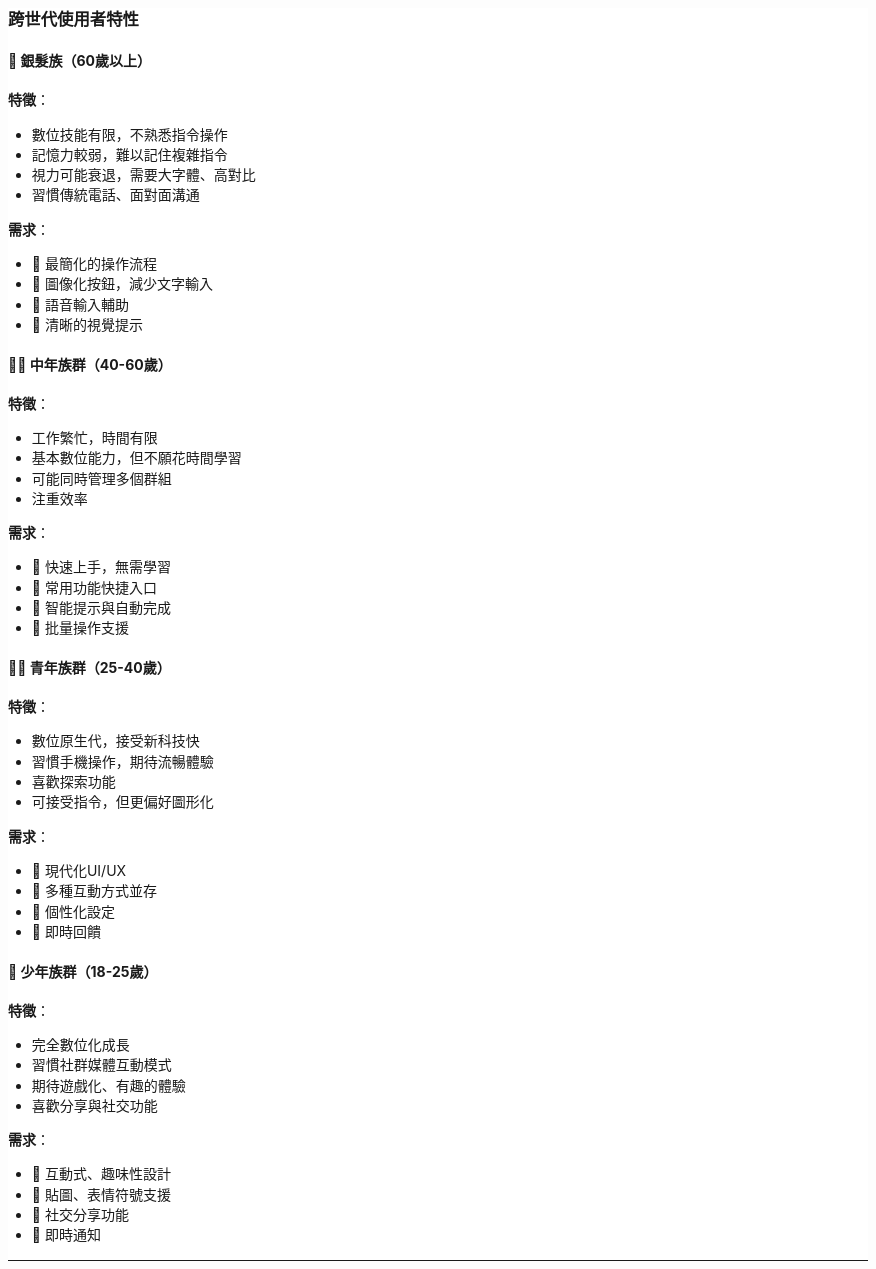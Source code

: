 ### 跨世代使用者特性

#### 👴 銀髮族（60歲以上）
**特徵**：
- 數位技能有限，不熟悉指令操作
- 記憶力較弱，難以記住複雜指令
- 視力可能衰退，需要大字體、高對比
- 習慣傳統電話、面對面溝通

**需求**：
- 🔹 最簡化的操作流程
- 🔹 圖像化按鈕，減少文字輸入
- 🔹 語音輸入輔助
- 🔹 清晰的視覺提示

#### 👨‍🦰 中年族群（40-60歲）
**特徵**：
- 工作繁忙，時間有限
- 基本數位能力，但不願花時間學習
- 可能同時管理多個群組
- 注重效率

**需求**：
- 🔹 快速上手，無需學習
- 🔹 常用功能快捷入口
- 🔹 智能提示與自動完成
- 🔹 批量操作支援

#### 👨‍💼 青年族群（25-40歲）
**特徵**：
- 數位原生代，接受新科技快
- 習慣手機操作，期待流暢體驗
- 喜歡探索功能
- 可接受指令，但更偏好圖形化

**需求**：
- 🔹 現代化UI/UX
- 🔹 多種互動方式並存
- 🔹 個性化設定
- 🔹 即時回饋

#### 👦 少年族群（18-25歲）
**特徵**：
- 完全數位化成長
- 習慣社群媒體互動模式
- 期待遊戲化、有趣的體驗
- 喜歡分享與社交功能

**需求**：
- 🔹 互動式、趣味性設計
- 🔹 貼圖、表情符號支援
- 🔹 社交分享功能
- 🔹 即時通知

---